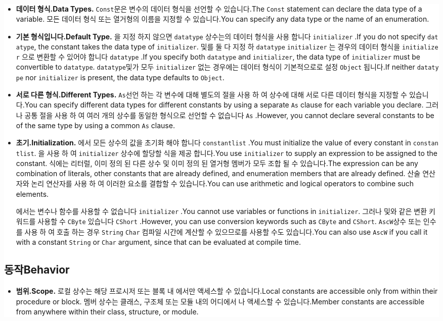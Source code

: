 - <span data-ttu-id="fae88-156">**데이터 형식.**</span><span class="sxs-lookup"><span data-stu-id="fae88-156">**Data Types.**</span></span> <span data-ttu-id="fae88-157">`Const`문은 변수의 데이터 형식을 선언할 수 있습니다.</span><span class="sxs-lookup"><span data-stu-id="fae88-157">The `Const` statement can declare the data type of a variable.</span></span> <span data-ttu-id="fae88-158">모든 데이터 형식 또는 열거형의 이름을 지정할 수 있습니다.</span><span class="sxs-lookup"><span data-stu-id="fae88-158">You can specify any data type or the name of an enumeration.</span></span>

- <span data-ttu-id="fae88-159">**기본 형식입니다.**</span><span class="sxs-lookup"><span data-stu-id="fae88-159">**Default Type.**</span></span> <span data-ttu-id="fae88-160">을 지정 하지 않으면 `datatype` 상수는의 데이터 형식을 사용 합니다 `initializer` .</span><span class="sxs-lookup"><span data-stu-id="fae88-160">If you do not specify `datatype`, the constant takes the data type of `initializer`.</span></span> <span data-ttu-id="fae88-161">및를 둘 다 지정 하 `datatype` `initializer` 는 경우의 데이터 형식을 `initializer` 으로 변환할 수 있어야 합니다 `datatype` .</span><span class="sxs-lookup"><span data-stu-id="fae88-161">If you specify both `datatype` and `initializer`, the data type of `initializer` must be convertible to `datatype`.</span></span> <span data-ttu-id="fae88-162">`datatype`및가 모두 `initializer` 없는 경우에는 데이터 형식이 기본적으로로 설정 `Object` 됩니다.</span><span class="sxs-lookup"><span data-stu-id="fae88-162">If neither `datatype` nor `initializer` is present, the data type defaults to `Object`.</span></span>

- <span data-ttu-id="fae88-163">**서로 다른 형식.**</span><span class="sxs-lookup"><span data-stu-id="fae88-163">**Different Types.**</span></span> <span data-ttu-id="fae88-164">`As`선언 하는 각 변수에 대해 별도의 절을 사용 하 여 상수에 대해 서로 다른 데이터 형식을 지정할 수 있습니다.</span><span class="sxs-lookup"><span data-stu-id="fae88-164">You can specify different data types for different constants by using a separate `As` clause for each variable you declare.</span></span> <span data-ttu-id="fae88-165">그러나 공통 절을 사용 하 여 여러 개의 상수를 동일한 형식으로 선언할 수 없습니다 `As` .</span><span class="sxs-lookup"><span data-stu-id="fae88-165">However, you cannot declare several constants to be of the same type by using a common `As` clause.</span></span>

- <span data-ttu-id="fae88-166">**초기.**</span><span class="sxs-lookup"><span data-stu-id="fae88-166">**Initialization.**</span></span> <span data-ttu-id="fae88-167">에서 모든 상수의 값을 초기화 해야 합니다 `constantlist` .</span><span class="sxs-lookup"><span data-stu-id="fae88-167">You must initialize the value of every constant in `constantlist`.</span></span> <span data-ttu-id="fae88-168">을 사용 하 여 `initializer` 상수에 할당할 식을 제공 합니다.</span><span class="sxs-lookup"><span data-stu-id="fae88-168">You use `initializer` to supply an expression to be assigned to the constant.</span></span> <span data-ttu-id="fae88-169">식에는 리터럴, 이미 정의 된 다른 상수 및 이미 정의 된 열거형 멤버가 모두 조합 될 수 있습니다.</span><span class="sxs-lookup"><span data-stu-id="fae88-169">The expression can be any combination of literals, other constants that are already defined, and enumeration members that are already defined.</span></span> <span data-ttu-id="fae88-170">산술 연산자와 논리 연산자를 사용 하 여 이러한 요소를 결합할 수 있습니다.</span><span class="sxs-lookup"><span data-stu-id="fae88-170">You can use arithmetic and logical operators to combine such elements.</span></span>

  <span data-ttu-id="fae88-171">에서는 변수나 함수를 사용할 수 없습니다 `initializer` .</span><span class="sxs-lookup"><span data-stu-id="fae88-171">You cannot use variables or functions in `initializer`.</span></span> <span data-ttu-id="fae88-172">그러나 및와 같은 변환 키워드를 사용할 수 `CByte` 있습니다 `CShort` .</span><span class="sxs-lookup"><span data-stu-id="fae88-172">However, you can use conversion keywords such as `CByte` and `CShort`.</span></span> <span data-ttu-id="fae88-173">`AscW`상수 또는 인수를 사용 하 여 호출 하는 경우 `String` `Char` 컴파일 시간에 계산할 수 있으므로를 사용할 수도 있습니다.</span><span class="sxs-lookup"><span data-stu-id="fae88-173">You can also use `AscW` if you call it with a constant `String` or `Char` argument, since that can be evaluated at compile time.</span></span>

## <a name="behavior"></a><span data-ttu-id="fae88-174">동작</span><span class="sxs-lookup"><span data-stu-id="fae88-174">Behavior</span></span>

- <span data-ttu-id="fae88-175">**범위.**</span><span class="sxs-lookup"><span data-stu-id="fae88-175">**Scope.**</span></span> <span data-ttu-id="fae88-176">로컬 상수는 해당 프로시저 또는 블록 내 에서만 액세스할 수 있습니다.</span><span class="sxs-lookup"><span data-stu-id="fae88-176">Local constants are accessible only from within their procedure or block.</span></span> <span data-ttu-id="fae88-177">멤버 상수는 클래스, 구조체 또는 모듈 내의 어디에서 나 액세스할 수 있습니다.</span><span class="sxs-lookup"><span data-stu-id="fae88-177">Member constants are accessible from anywhere within their class, structure, or module.</span></span>
